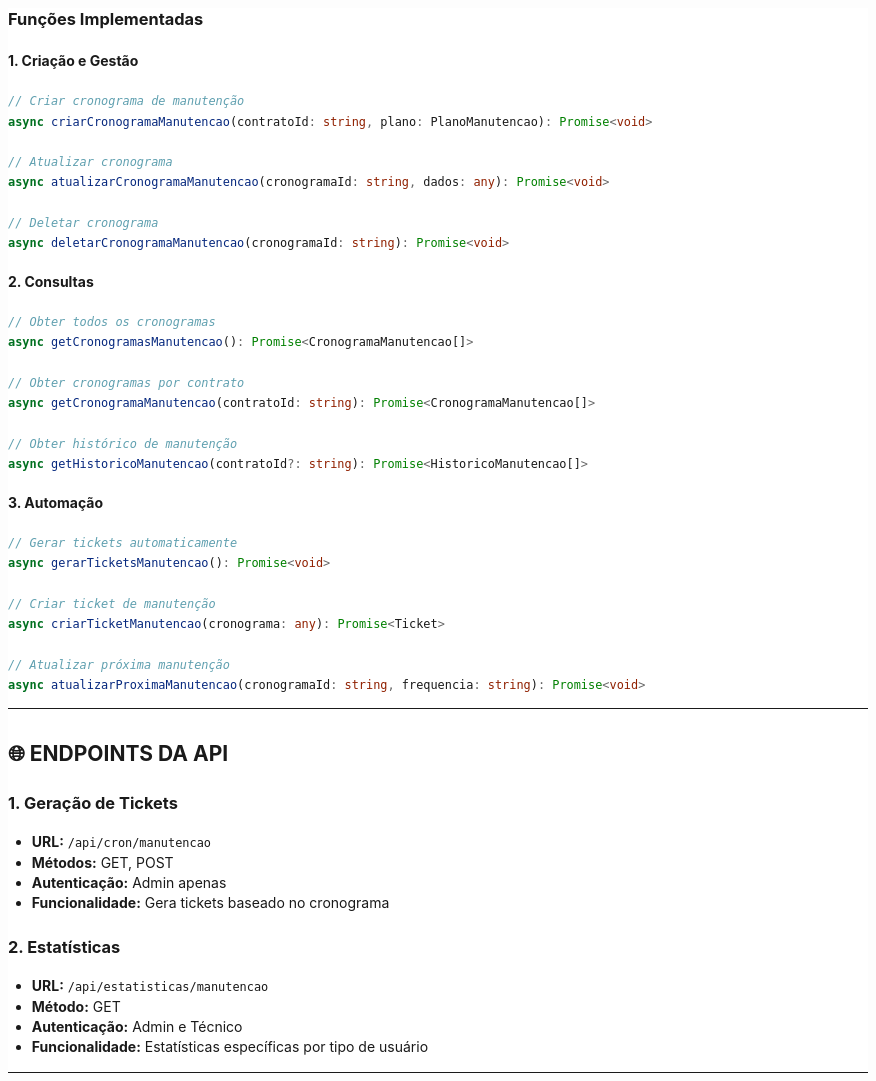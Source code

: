 ### **Funções Implementadas**

#### **1. Criação e Gestão**
```typescript
// Criar cronograma de manutenção
async criarCronogramaManutencao(contratoId: string, plano: PlanoManutencao): Promise<void>

// Atualizar cronograma
async atualizarCronogramaManutencao(cronogramaId: string, dados: any): Promise<void>

// Deletar cronograma
async deletarCronogramaManutencao(cronogramaId: string): Promise<void>
```

#### **2. Consultas**
```typescript
// Obter todos os cronogramas
async getCronogramasManutencao(): Promise<CronogramaManutencao[]>

// Obter cronogramas por contrato
async getCronogramaManutencao(contratoId: string): Promise<CronogramaManutencao[]>

// Obter histórico de manutenção
async getHistoricoManutencao(contratoId?: string): Promise<HistoricoManutencao[]>
```

#### **3. Automação**
```typescript
// Gerar tickets automaticamente
async gerarTicketsManutencao(): Promise<void>

// Criar ticket de manutenção
async criarTicketManutencao(cronograma: any): Promise<Ticket>

// Atualizar próxima manutenção
async atualizarProximaManutencao(cronogramaId: string, frequencia: string): Promise<void>
```

---

## 🌐 **ENDPOINTS DA API**

### **1. Geração de Tickets**
- **URL:** `/api/cron/manutencao`
- **Métodos:** GET, POST
- **Autenticação:** Admin apenas
- **Funcionalidade:** Gera tickets baseado no cronograma

### **2. Estatísticas**
- **URL:** `/api/estatisticas/manutencao`
- **Método:** GET
- **Autenticação:** Admin e Técnico
- **Funcionalidade:** Estatísticas específicas por tipo de usuário

---